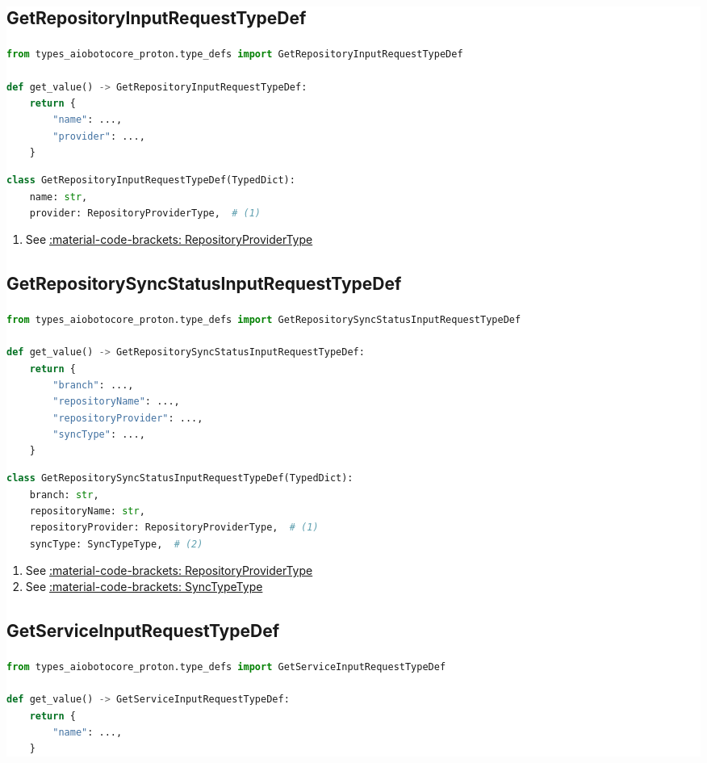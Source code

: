 ## GetRepositoryInputRequestTypeDef

```python title="Usage Example"
from types_aiobotocore_proton.type_defs import GetRepositoryInputRequestTypeDef

def get_value() -> GetRepositoryInputRequestTypeDef:
    return {
        "name": ...,
        "provider": ...,
    }
```

```python title="Definition"
class GetRepositoryInputRequestTypeDef(TypedDict):
    name: str,
    provider: RepositoryProviderType,  # (1)
```

1. See [:material-code-brackets: RepositoryProviderType](./literals.md#repositoryprovidertype) 
## GetRepositorySyncStatusInputRequestTypeDef

```python title="Usage Example"
from types_aiobotocore_proton.type_defs import GetRepositorySyncStatusInputRequestTypeDef

def get_value() -> GetRepositorySyncStatusInputRequestTypeDef:
    return {
        "branch": ...,
        "repositoryName": ...,
        "repositoryProvider": ...,
        "syncType": ...,
    }
```

```python title="Definition"
class GetRepositorySyncStatusInputRequestTypeDef(TypedDict):
    branch: str,
    repositoryName: str,
    repositoryProvider: RepositoryProviderType,  # (1)
    syncType: SyncTypeType,  # (2)
```

1. See [:material-code-brackets: RepositoryProviderType](./literals.md#repositoryprovidertype) 
2. See [:material-code-brackets: SyncTypeType](./literals.md#synctypetype) 
## GetServiceInputRequestTypeDef

```python title="Usage Example"
from types_aiobotocore_proton.type_defs import GetServiceInputRequestTypeDef

def get_value() -> GetServiceInputRequestTypeDef:
    return {
        "name": ...,
    }
```
